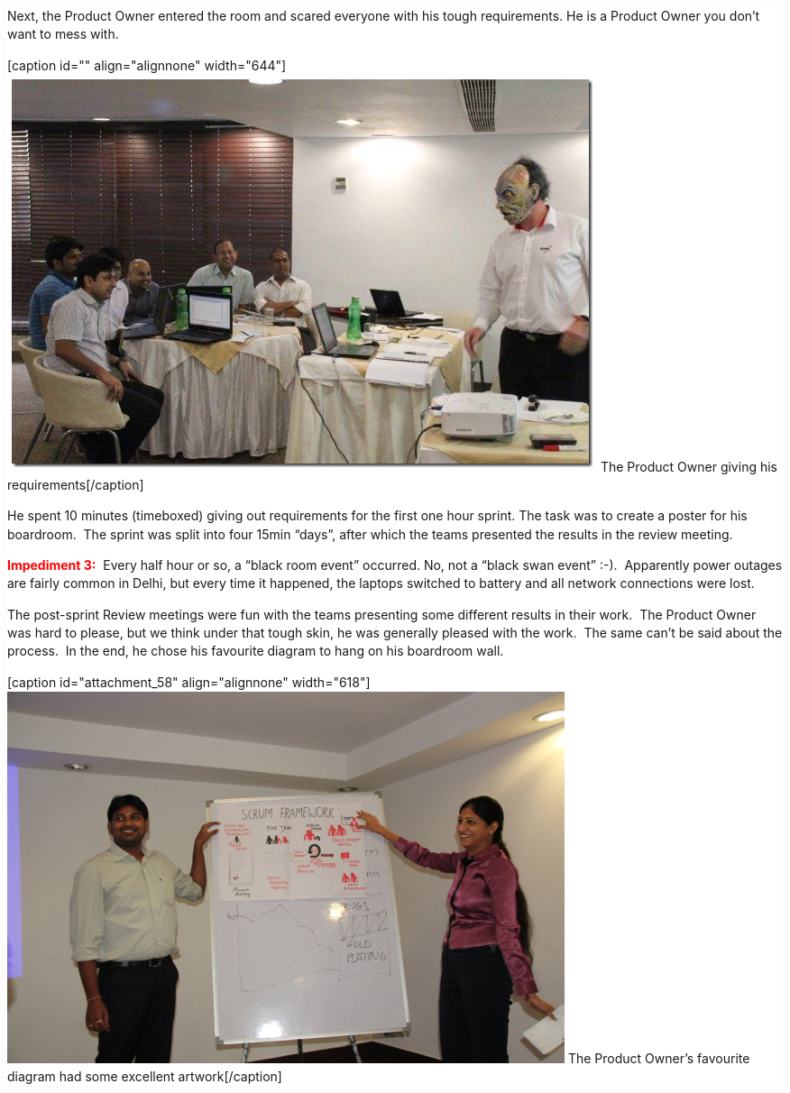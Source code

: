 Next, the Product Owner entered the room and scared everyone with his tough requirements. He is a Product Owner you don’t want to mess with.

[caption id="" align="alignnone" width="644"]<a href="./images/img_8037.jpg"><img style="background-image: none; padding-left: 0; padding-right: 0; display: inline; padding-top: 0; border: 0 none; margin: 5px;" title="The Product Owner giving his requirements" src="./images/img_8037_thumb.jpg" alt="The Product Owner giving his requirements" width="644" height="430" border="0" /></a> The Product Owner giving his requirements[/caption]

He spent 10 minutes (timeboxed) giving out requirements for the first one hour sprint. The task was to create a poster for his boardroom.  The sprint was split into four 15min “days”, after which the teams presented the results in the review meeting.

<strong><span style="color: #ff0000;">Impediment 3:</span></strong>  Every half hour or so, a “black room event” occurred. No, not a “black swan event” :-).  Apparently power outages are fairly common in Delhi, but every time it happened, the laptops switched to battery and all network connections were lost.

The post-sprint Review meetings were fun with the teams presenting some different results in their work.  The Product Owner was hard to please, but we think under that tough skin, he was generally pleased with the work.  The same can’t be said about the process.  In the end, he chose his favourite diagram to hang on his boardroom wall.

[caption id="attachment_58" align="alignnone" width="618"]<a href="./images/img_8103.jpg"><img class="size-full wp-image-58" title="The Product Owner’s favourite diagram had some excellent artwork" src="./images/img_8103.jpg" alt="The Product Owner’s favourite diagram had some excellent artwork" width="618" height="412" /></a> The Product Owner’s favourite diagram had some excellent artwork[/caption]
